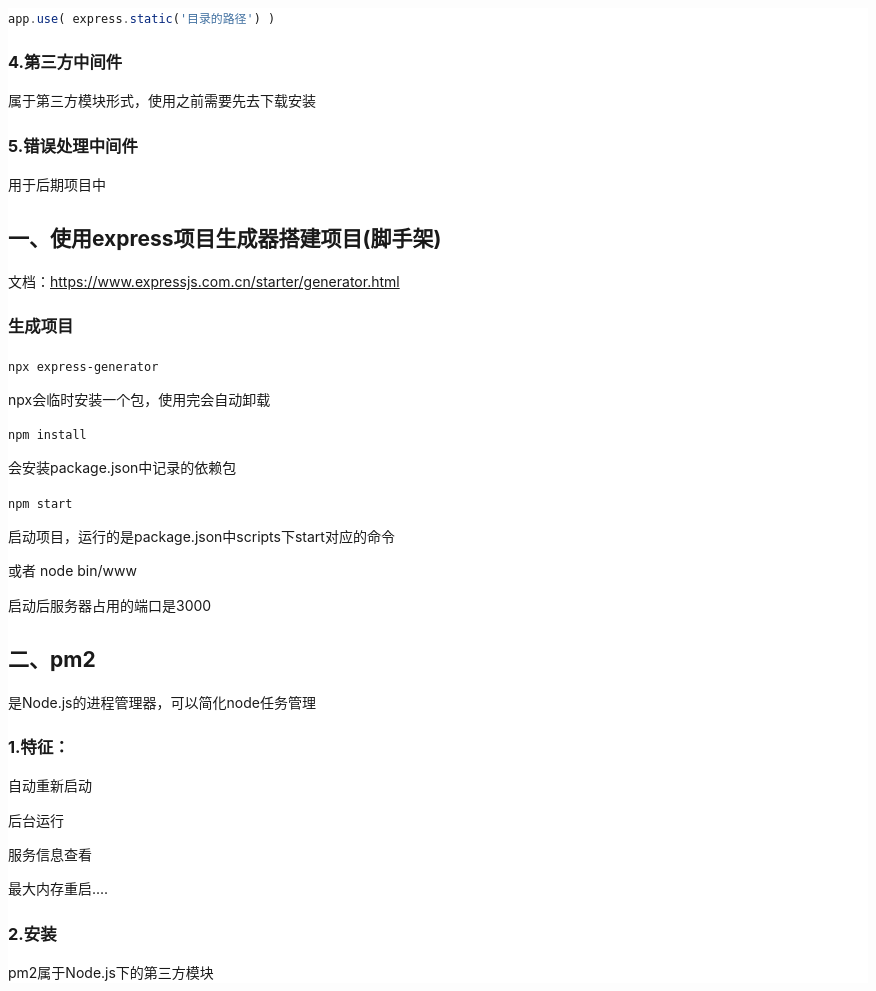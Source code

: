 ```js
app.use( express.static('目录的路径') )
```

### 4.第三方中间件

   属于第三方模块形式，使用之前需要先去下载安装

### 5.错误处理中间件

   用于后期项目中

## 一、使用express项目生成器搭建项目(脚手架)

文档：https://www.expressjs.com.cn/starter/generator.html

### 生成项目

```bash
npx express-generator
```

   npx会临时安装一个包，使用完会自动卸载

```bash
npm install
```

  会安装package.json中记录的依赖包 

```bash
npm start
```

  启动项目，运行的是package.json中scripts下start对应的命令

  或者     node    bin/www

  启动后服务器占用的端口是3000

## 二、pm2

是Node.js的进程管理器，可以简化node任务管理

### 1.特征：

   自动重新启动

   后台运行

   服务信息查看

   最大内存重启....

###  2.安装

   pm2属于Node.js下的第三方模块
